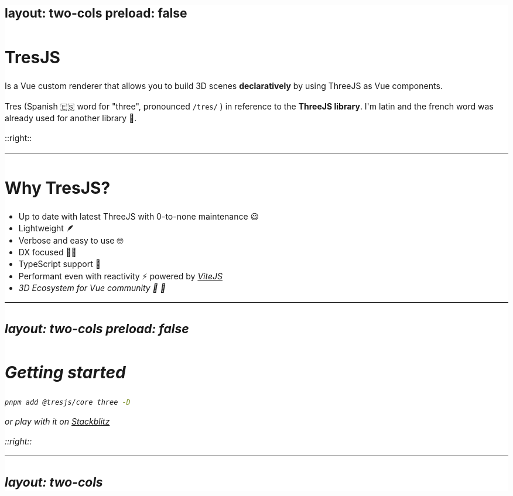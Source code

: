 layout: two-cols
preload: false
---

# TresJS

Is a Vue custom renderer that allows you to build 3D scenes **declaratively** by using ThreeJS as Vue components.

Tres (Spanish 🇪🇸 word for "three", pronounced `/tres/` ) in reference to the **ThreeJS library**. I'm latin and the french word was already used for another library 🥸.

::right::

<LoveVueThreeJS />

---

# Why TresJS?

<v-clicks>

- Up to date with latest ThreeJS with 0-to-none maintenance 😃
- Lightweight 🪶
- Verbose and easy to use 🤓
- DX focused 🧑‍💻
- TypeScript support 🤖
- Performant even with reactivity ⚡️ powered by <a href="https://vitejs.dev/"><i class="icon-logos-vitejs" /> ViteJS </a>
- 3D Ecosystem for Vue community 🌳 🤝

</v-clicks>

---
layout: two-cols
preload: false
---

# Getting started

```bash
pnpm add @tresjs/core three -D
```

or play with it on [Stackblitz](https://stackblitz.com/edit/tresjs-basic?file=README.md)


::right::

<EmbedExperiment width="400" height="450" src="https://playground.tresjs.org/experiments/tres-basic" />

---
layout: two-cols
---
